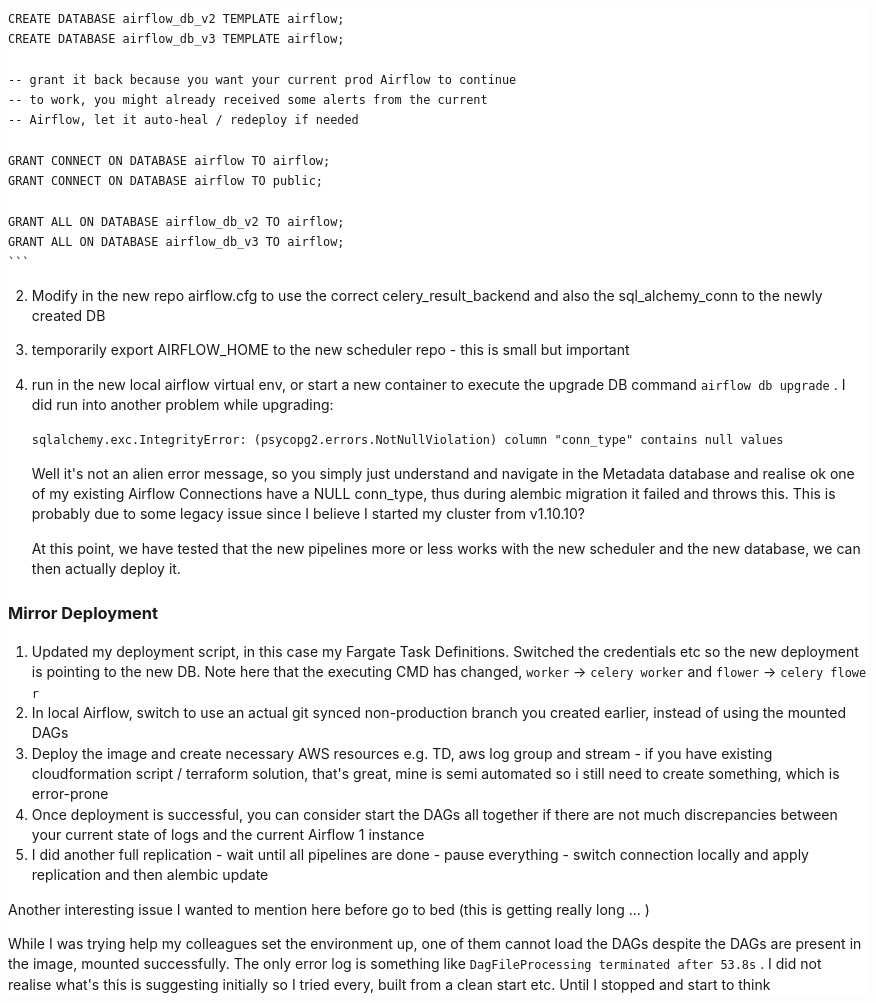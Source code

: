     CREATE DATABASE airflow_db_v2 TEMPLATE airflow;
    CREATE DATABASE airflow_db_v3 TEMPLATE airflow;
    
    -- grant it back because you want your current prod Airflow to continue
    -- to work, you might already received some alerts from the current
    -- Airflow, let it auto-heal / redeploy if needed
    
    GRANT CONNECT ON DATABASE airflow TO airflow;
    GRANT CONNECT ON DATABASE airflow TO public;
    
    GRANT ALL ON DATABASE airflow_db_v2 TO airflow;
    GRANT ALL ON DATABASE airflow_db_v3 TO airflow;
    ```

2. Modify in the new repo airflow.cfg to use the correct celery_result_backend and also the sql_alchemy_conn to the newly created DB

3. temporarily export AIRFLOW_HOME to the new scheduler repo - this is small but important

4. run in the new local airflow virtual env, or start a new container to execute the upgrade DB command  `airflow db upgrade` . I did run into another problem while upgrading:

    ```
    sqlalchemy.exc.IntegrityError: (psycopg2.errors.NotNullViolation) column "conn_type" contains null values
    ```

    Well it's not an alien error message, so you simply just understand and navigate in the Metadata database and realise ok one of my existing Airflow Connections have a NULL conn_type, thus during alembic migration it failed and throws this. This is probably due to some legacy issue since I believe I started my cluster from v1.10.10?
    
    At this point, we have tested that the new pipelines more or less works with the new scheduler and the new database, we can then actually deploy it.

### Mirror Deployment

1. Updated my deployment script, in this case my Fargate Task Definitions. Switched the credentials etc so the new deployment is pointing to the new DB. Note here that the executing CMD has changed, `worker` → `celery worker` and `flower` → `celery flower`
2. In local Airflow, switch to use an actual git synced non-production branch you created earlier, instead of using the mounted DAGs
3. Deploy the image and create necessary AWS resources e.g. TD, aws log group and stream - if you have existing cloudformation script / terraform solution, that's great, mine is semi automated so i still need to create something, which is error-prone
4. Once deployment is successful, you can consider start the DAGs all together if there are not much discrepancies between your current state of logs and the current Airflow 1 instance
5. I did another full replication - wait until all pipelines are done - pause everything - switch connection locally and apply replication and then alembic update

Another interesting issue I wanted to mention here before go to bed (this is getting really long ... )

While I was trying help my colleagues set the environment up, one of them cannot load the DAGs despite the DAGs are present in the image, mounted successfully. The only error log is something like `DagFileProcessing terminated after 53.8s` . I did not realise what's this is suggesting initially so I tried every, built from a clean start etc. Until I stopped and start to think
